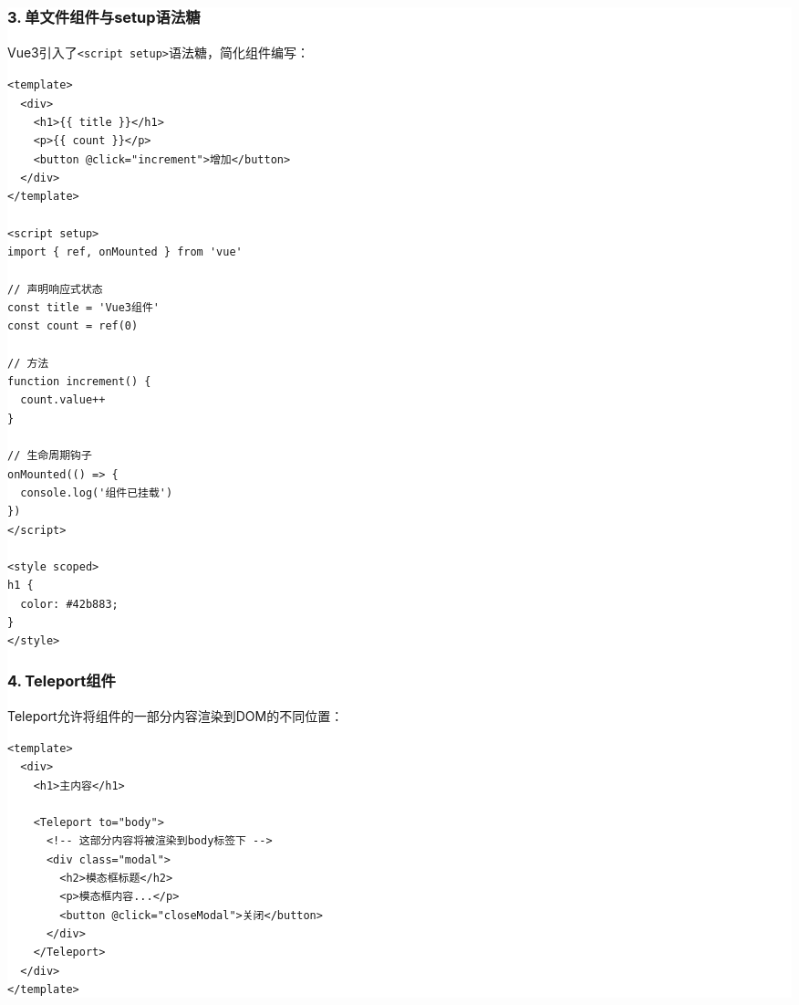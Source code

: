 ### 3. 单文件组件与setup语法糖

Vue3引入了`<script setup>`语法糖，简化组件编写：

```vue
<template>
  <div>
    <h1>{{ title }}</h1>
    <p>{{ count }}</p>
    <button @click="increment">增加</button>
  </div>
</template>

<script setup>
import { ref, onMounted } from 'vue'

// 声明响应式状态
const title = 'Vue3组件'
const count = ref(0)

// 方法
function increment() {
  count.value++
}

// 生命周期钩子
onMounted(() => {
  console.log('组件已挂载')
})
</script>

<style scoped>
h1 {
  color: #42b883;
}
</style>
```

### 4. Teleport组件

Teleport允许将组件的一部分内容渲染到DOM的不同位置：

```vue
<template>
  <div>
    <h1>主内容</h1>

    <Teleport to="body">
      <!-- 这部分内容将被渲染到body标签下 -->
      <div class="modal">
        <h2>模态框标题</h2>
        <p>模态框内容...</p>
        <button @click="closeModal">关闭</button>
      </div>
    </Teleport>
  </div>
</template>
```
